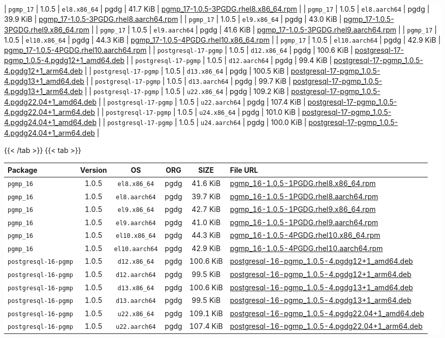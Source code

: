 | `pgmp_17` | 1.0.5 | `el8.x86_64` | pgdg | 41.7 KiB | [pgmp_17-1.0.5-3PGDG.rhel8.x86_64.rpm](https://download.postgresql.org/pub/repos/yum/17/redhat/rhel-8-x86_64/pgmp_17-1.0.5-3PGDG.rhel8.x86_64.rpm) |
| `pgmp_17` | 1.0.5 | `el8.aarch64` | pgdg | 39.9 KiB | [pgmp_17-1.0.5-3PGDG.rhel8.aarch64.rpm](https://download.postgresql.org/pub/repos/yum/17/redhat/rhel-8-aarch64/pgmp_17-1.0.5-3PGDG.rhel8.aarch64.rpm) |
| `pgmp_17` | 1.0.5 | `el9.x86_64` | pgdg | 43.0 KiB | [pgmp_17-1.0.5-3PGDG.rhel9.x86_64.rpm](https://download.postgresql.org/pub/repos/yum/17/redhat/rhel-9-x86_64/pgmp_17-1.0.5-3PGDG.rhel9.x86_64.rpm) |
| `pgmp_17` | 1.0.5 | `el9.aarch64` | pgdg | 41.6 KiB | [pgmp_17-1.0.5-3PGDG.rhel9.aarch64.rpm](https://download.postgresql.org/pub/repos/yum/17/redhat/rhel-9-aarch64/pgmp_17-1.0.5-3PGDG.rhel9.aarch64.rpm) |
| `pgmp_17` | 1.0.5 | `el10.x86_64` | pgdg | 44.3 KiB | [pgmp_17-1.0.5-4PGDG.rhel10.x86_64.rpm](https://download.postgresql.org/pub/repos/yum/17/redhat/rhel-10-x86_64/pgmp_17-1.0.5-4PGDG.rhel10.x86_64.rpm) |
| `pgmp_17` | 1.0.5 | `el10.aarch64` | pgdg | 42.9 KiB | [pgmp_17-1.0.5-4PGDG.rhel10.aarch64.rpm](https://download.postgresql.org/pub/repos/yum/17/redhat/rhel-10-aarch64/pgmp_17-1.0.5-4PGDG.rhel10.aarch64.rpm) |
| `postgresql-17-pgmp` | 1.0.5 | `d12.x86_64` | pgdg | 100.6 KiB | [postgresql-17-pgmp_1.0.5-4.pgdg12+1_amd64.deb](https://apt.postgresql.org/pub/repos/apt/pool/main/p/postgresql-pgmp/postgresql-17-pgmp_1.0.5-4.pgdg12+1_amd64.deb) |
| `postgresql-17-pgmp` | 1.0.5 | `d12.aarch64` | pgdg | 99.4 KiB | [postgresql-17-pgmp_1.0.5-4.pgdg12+1_arm64.deb](https://apt.postgresql.org/pub/repos/apt/pool/main/p/postgresql-pgmp/postgresql-17-pgmp_1.0.5-4.pgdg12+1_arm64.deb) |
| `postgresql-17-pgmp` | 1.0.5 | `d13.x86_64` | pgdg | 100.5 KiB | [postgresql-17-pgmp_1.0.5-4.pgdg13+1_amd64.deb](https://apt.postgresql.org/pub/repos/apt/pool/main/p/postgresql-pgmp/postgresql-17-pgmp_1.0.5-4.pgdg13+1_amd64.deb) |
| `postgresql-17-pgmp` | 1.0.5 | `d13.aarch64` | pgdg | 99.7 KiB | [postgresql-17-pgmp_1.0.5-4.pgdg13+1_arm64.deb](https://apt.postgresql.org/pub/repos/apt/pool/main/p/postgresql-pgmp/postgresql-17-pgmp_1.0.5-4.pgdg13+1_arm64.deb) |
| `postgresql-17-pgmp` | 1.0.5 | `u22.x86_64` | pgdg | 109.2 KiB | [postgresql-17-pgmp_1.0.5-4.pgdg22.04+1_amd64.deb](https://apt.postgresql.org/pub/repos/apt/pool/main/p/postgresql-pgmp/postgresql-17-pgmp_1.0.5-4.pgdg22.04+1_amd64.deb) |
| `postgresql-17-pgmp` | 1.0.5 | `u22.aarch64` | pgdg | 107.4 KiB | [postgresql-17-pgmp_1.0.5-4.pgdg22.04+1_arm64.deb](https://apt.postgresql.org/pub/repos/apt/pool/main/p/postgresql-pgmp/postgresql-17-pgmp_1.0.5-4.pgdg22.04+1_arm64.deb) |
| `postgresql-17-pgmp` | 1.0.5 | `u24.x86_64` | pgdg | 101.0 KiB | [postgresql-17-pgmp_1.0.5-4.pgdg24.04+1_amd64.deb](https://apt.postgresql.org/pub/repos/apt/pool/main/p/postgresql-pgmp/postgresql-17-pgmp_1.0.5-4.pgdg24.04+1_amd64.deb) |
| `postgresql-17-pgmp` | 1.0.5 | `u24.aarch64` | pgdg | 100.0 KiB | [postgresql-17-pgmp_1.0.5-4.pgdg24.04+1_arm64.deb](https://apt.postgresql.org/pub/repos/apt/pool/main/p/postgresql-pgmp/postgresql-17-pgmp_1.0.5-4.pgdg24.04+1_arm64.deb) |

{{< /tab >}}
{{< tab >}}

| **Package** | **Version** | **OS** | **ORG** | **SIZE** | **File URL** |
|:------------|:-----------:|:------:|:-------:|:--------:|:--------------|
| `pgmp_16` | 1.0.5 | `el8.x86_64` | pgdg | 41.6 KiB | [pgmp_16-1.0.5-1PGDG.rhel8.x86_64.rpm](https://download.postgresql.org/pub/repos/yum/16/redhat/rhel-8-x86_64/pgmp_16-1.0.5-1PGDG.rhel8.x86_64.rpm) |
| `pgmp_16` | 1.0.5 | `el8.aarch64` | pgdg | 39.7 KiB | [pgmp_16-1.0.5-1PGDG.rhel8.aarch64.rpm](https://download.postgresql.org/pub/repos/yum/16/redhat/rhel-8-aarch64/pgmp_16-1.0.5-1PGDG.rhel8.aarch64.rpm) |
| `pgmp_16` | 1.0.5 | `el9.x86_64` | pgdg | 42.7 KiB | [pgmp_16-1.0.5-1PGDG.rhel9.x86_64.rpm](https://download.postgresql.org/pub/repos/yum/16/redhat/rhel-9-x86_64/pgmp_16-1.0.5-1PGDG.rhel9.x86_64.rpm) |
| `pgmp_16` | 1.0.5 | `el9.aarch64` | pgdg | 41.0 KiB | [pgmp_16-1.0.5-1PGDG.rhel9.aarch64.rpm](https://download.postgresql.org/pub/repos/yum/16/redhat/rhel-9-aarch64/pgmp_16-1.0.5-1PGDG.rhel9.aarch64.rpm) |
| `pgmp_16` | 1.0.5 | `el10.x86_64` | pgdg | 44.3 KiB | [pgmp_16-1.0.5-4PGDG.rhel10.x86_64.rpm](https://download.postgresql.org/pub/repos/yum/16/redhat/rhel-10-x86_64/pgmp_16-1.0.5-4PGDG.rhel10.x86_64.rpm) |
| `pgmp_16` | 1.0.5 | `el10.aarch64` | pgdg | 42.9 KiB | [pgmp_16-1.0.5-4PGDG.rhel10.aarch64.rpm](https://download.postgresql.org/pub/repos/yum/16/redhat/rhel-10-aarch64/pgmp_16-1.0.5-4PGDG.rhel10.aarch64.rpm) |
| `postgresql-16-pgmp` | 1.0.5 | `d12.x86_64` | pgdg | 100.6 KiB | [postgresql-16-pgmp_1.0.5-4.pgdg12+1_amd64.deb](https://apt.postgresql.org/pub/repos/apt/pool/main/p/postgresql-pgmp/postgresql-16-pgmp_1.0.5-4.pgdg12+1_amd64.deb) |
| `postgresql-16-pgmp` | 1.0.5 | `d12.aarch64` | pgdg | 99.5 KiB | [postgresql-16-pgmp_1.0.5-4.pgdg12+1_arm64.deb](https://apt.postgresql.org/pub/repos/apt/pool/main/p/postgresql-pgmp/postgresql-16-pgmp_1.0.5-4.pgdg12+1_arm64.deb) |
| `postgresql-16-pgmp` | 1.0.5 | `d13.x86_64` | pgdg | 100.6 KiB | [postgresql-16-pgmp_1.0.5-4.pgdg13+1_amd64.deb](https://apt.postgresql.org/pub/repos/apt/pool/main/p/postgresql-pgmp/postgresql-16-pgmp_1.0.5-4.pgdg13+1_amd64.deb) |
| `postgresql-16-pgmp` | 1.0.5 | `d13.aarch64` | pgdg | 99.5 KiB | [postgresql-16-pgmp_1.0.5-4.pgdg13+1_arm64.deb](https://apt.postgresql.org/pub/repos/apt/pool/main/p/postgresql-pgmp/postgresql-16-pgmp_1.0.5-4.pgdg13+1_arm64.deb) |
| `postgresql-16-pgmp` | 1.0.5 | `u22.x86_64` | pgdg | 109.1 KiB | [postgresql-16-pgmp_1.0.5-4.pgdg22.04+1_amd64.deb](https://apt.postgresql.org/pub/repos/apt/pool/main/p/postgresql-pgmp/postgresql-16-pgmp_1.0.5-4.pgdg22.04+1_amd64.deb) |
| `postgresql-16-pgmp` | 1.0.5 | `u22.aarch64` | pgdg | 107.4 KiB | [postgresql-16-pgmp_1.0.5-4.pgdg22.04+1_arm64.deb](https://apt.postgresql.org/pub/repos/apt/pool/main/p/postgresql-pgmp/postgresql-16-pgmp_1.0.5-4.pgdg22.04+1_arm64.deb) |